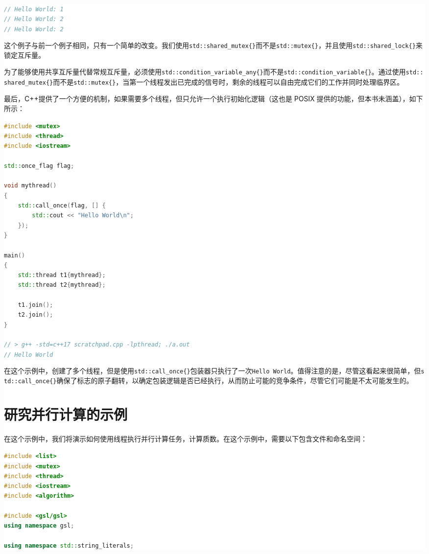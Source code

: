 ```cpp
// Hello World: 1
// Hello World: 2
// Hello World: 2
```

这个例子与前一个例子相同，只有一个简单的改变。我们使用`std::shared_mutex{}`而不是`std::mutex{}`，并且使用`std::shared_lock{}`来锁定互斥量。

为了能够使用共享互斥量代替常规互斥量，必须使用`std::condition_variable_any{}`而不是`std::condition_variable{}`。通过使用`std::shared_mutex{}`而不是`std::mutex{}`，当第一个线程发出已完成的信号时，剩余的线程可以自由完成它们的工作并同时处理临界区。

最后，C++提供了一个方便的机制，如果需要多个线程，但只允许一个执行初始化逻辑（这也是 POSIX 提供的功能，但本书未涵盖），如下所示：

```cpp
#include <mutex>
#include <thread>
#include <iostream>

std::once_flag flag;

void mythread()
{
    std::call_once(flag, [] {
        std::cout << "Hello World\n";
    });
}

main()
{
    std::thread t1{mythread};
    std::thread t2{mythread};

    t1.join();
    t2.join();
}

// > g++ -std=c++17 scratchpad.cpp -lpthread; ./a.out
// Hello World
```

在这个示例中，创建了多个线程，但是使用`std::call_once{}`包装器只执行了一次`Hello World`。值得注意的是，尽管这看起来很简单，但`std::call_once{}`确保了标志的原子翻转，以确定包装逻辑是否已经执行，从而防止可能的竞争条件，尽管它们可能是不太可能发生的。

# 研究并行计算的示例

在这个示例中，我们将演示如何使用线程执行并行计算任务，计算质数。在这个示例中，需要以下包含文件和命名空间：

```cpp
#include <list>
#include <mutex>
#include <thread>
#include <iostream>
#include <algorithm>

#include <gsl/gsl>
using namespace gsl;

using namespace std::string_literals;
```

